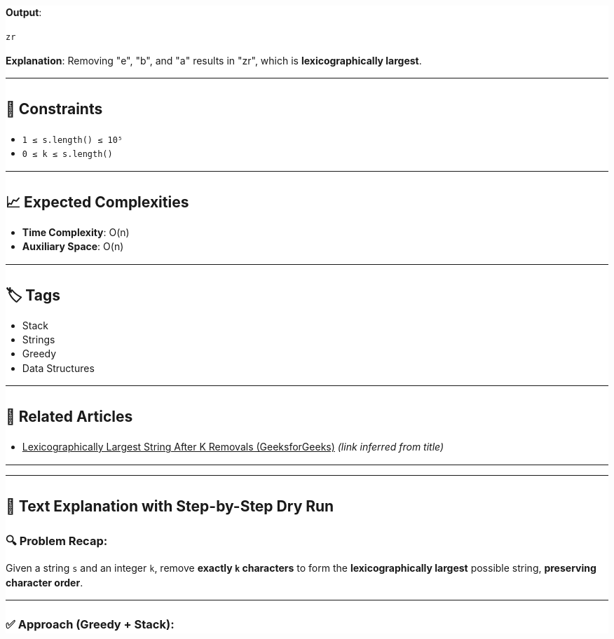 **Output**:

```
zr
```

**Explanation**:
Removing "e", "b", and "a" results in "zr", which is **lexicographically largest**.

---

## 📌 Constraints

* `1 ≤ s.length() ≤ 10⁵`
* `0 ≤ k ≤ s.length()`

---

## 📈 Expected Complexities

* **Time Complexity**: O(n)
* **Auxiliary Space**: O(n)

---

## 🏷️ Tags

* Stack
* Strings
* Greedy
* Data Structures

---

## 🔗 Related Articles

* [Lexicographically Largest String After K Removals (GeeksforGeeks)](https://www.geeksforgeeks.org/lexicographically-largest-string-after-k-removals/) *(link inferred from title)*

---

---

## 📘 Text Explanation with Step-by-Step Dry Run

### 🔍 Problem Recap:

Given a string `s` and an integer `k`, remove **exactly `k` characters** to form the **lexicographically largest** possible string, **preserving character order**.

---

### ✅ Approach (Greedy + Stack):
